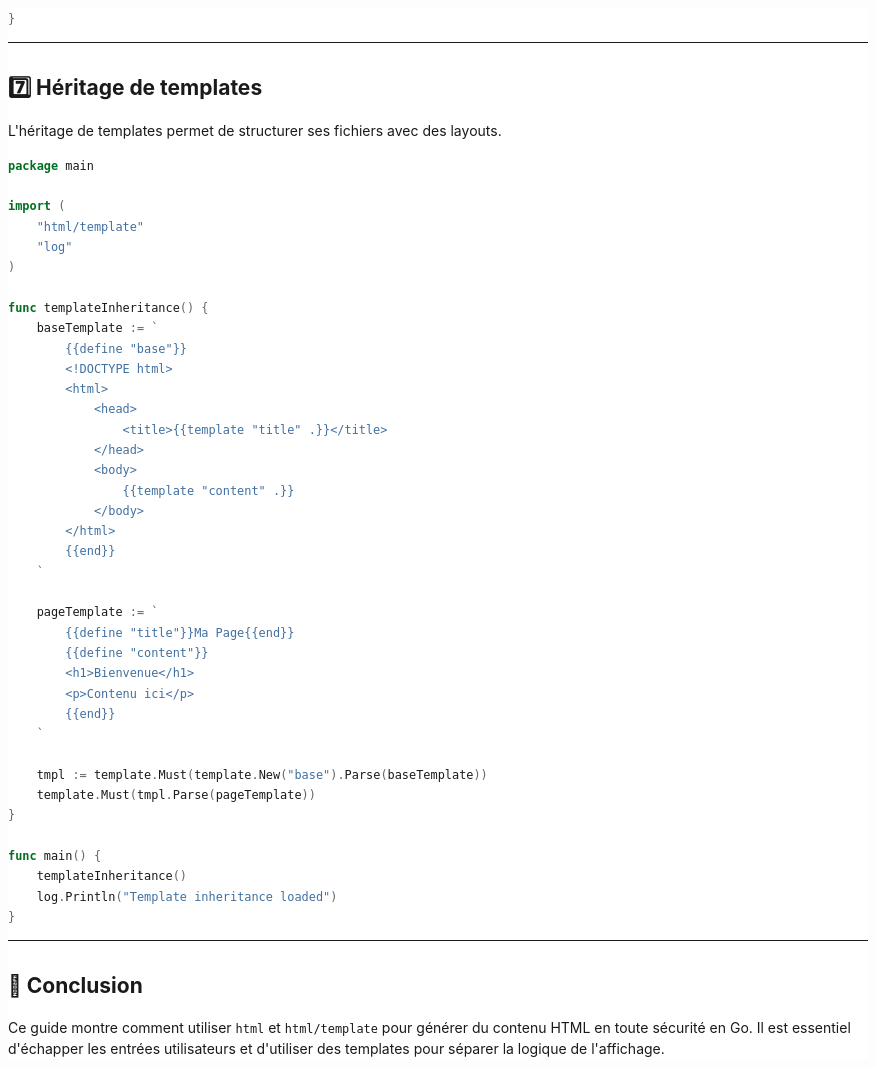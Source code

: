 ```go
}
```

---

## 7️⃣ Héritage de templates

L'héritage de templates permet de structurer ses fichiers avec des layouts.

```go
package main

import (
	"html/template"
	"log"
)

func templateInheritance() {
	baseTemplate := `
		{{define "base"}}
		<!DOCTYPE html>
		<html>
			<head>
				<title>{{template "title" .}}</title>
			</head>
			<body>
				{{template "content" .}}
			</body>
		</html>
		{{end}}
	`

	pageTemplate := `
		{{define "title"}}Ma Page{{end}}
		{{define "content"}}
		<h1>Bienvenue</h1>
		<p>Contenu ici</p>
		{{end}}
	`

	tmpl := template.Must(template.New("base").Parse(baseTemplate))
	template.Must(tmpl.Parse(pageTemplate))
}

func main() {
	templateInheritance()
	log.Println("Template inheritance loaded")
}
```

---

## 🚀 Conclusion

Ce guide montre comment utiliser `html` et `html/template` pour générer du contenu HTML en toute sécurité en Go. Il est essentiel d'échapper les entrées utilisateurs et d'utiliser des templates pour séparer la logique de l'affichage.
